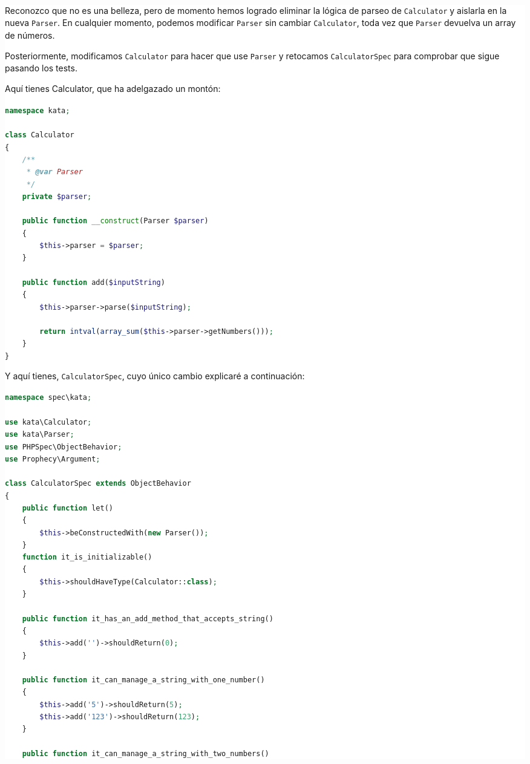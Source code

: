 Reconozco que no es una belleza, pero de momento hemos logrado eliminar la lógica de parseo de `Calculator` y aislarla en la nueva `Parser`. En cualquier momento, podemos modificar `Parser` sin cambiar `Calculator`, toda vez que `Parser` devuelva un array de números.

Posteriormente, modificamos `Calculator` para hacer que use `Parser` y retocamos `CalculatorSpec` para comprobar que sigue pasando los tests.

Aquí tienes Calculator, que ha adelgazado un montón:

```php
namespace kata;

class Calculator
{
    /**
     * @var Parser
     */
    private $parser;

    public function __construct(Parser $parser)
    {
        $this->parser = $parser;
    }

    public function add($inputString)
    {
        $this->parser->parse($inputString);

        return intval(array_sum($this->parser->getNumbers()));
    }
}
```

Y aquí tienes, `CalculatorSpec`, cuyo único cambio explicaré a continuación:

```php
namespace spec\kata;

use kata\Calculator;
use kata\Parser;
use PHPSpec\ObjectBehavior;
use Prophecy\Argument;

class CalculatorSpec extends ObjectBehavior
{
    public function let()
    {
        $this->beConstructedWith(new Parser());
    }
    function it_is_initializable()
    {
        $this->shouldHaveType(Calculator::class);
    }

    public function it_has_an_add_method_that_accepts_string()
    {
        $this->add('')->shouldReturn(0);
    }

    public function it_can_manage_a_string_with_one_number()
    {
        $this->add('5')->shouldReturn(5);
        $this->add('123')->shouldReturn(123);
    }

    public function it_can_manage_a_string_with_two_numbers()
```
